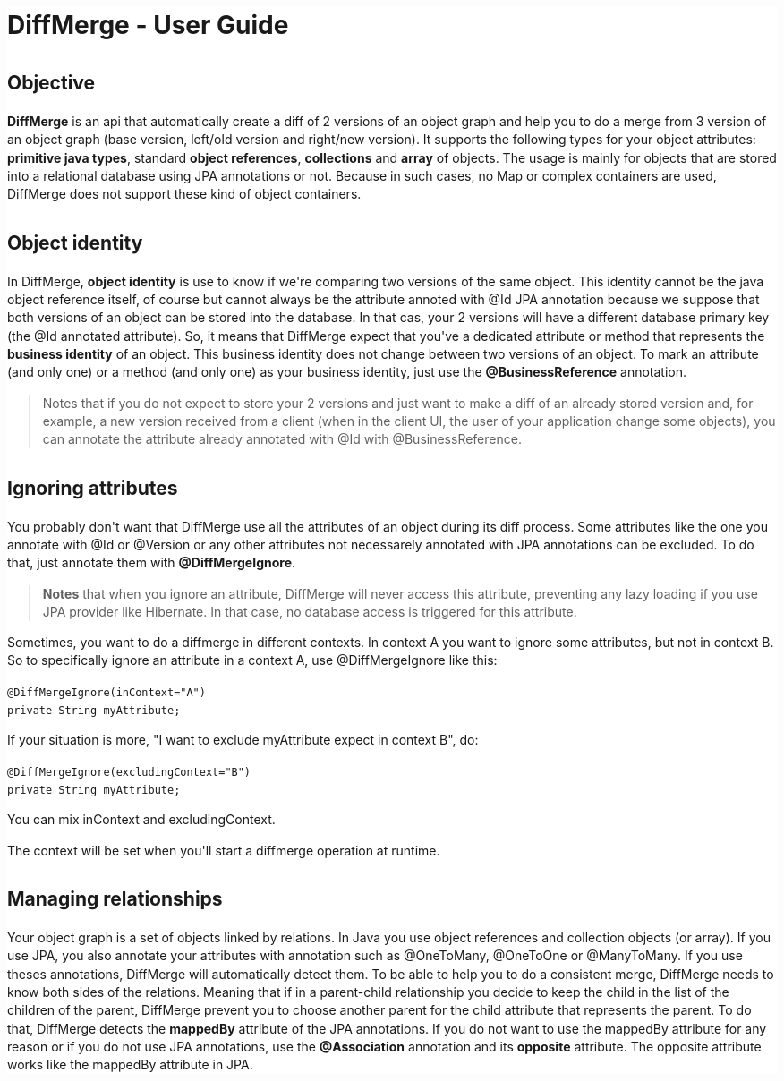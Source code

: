 # DiffMerge - User Guide #
## Objective ##
**DiffMerge** is an api that automatically create a diff of 2 versions of an object graph and help you to do a merge from 3 version of an object graph (base version, left/old version and right/new version). It supports the following types  for your object attributes: **primitive java types**, standard **object references**, **collections** and **array** of objects. The usage is mainly for objects that are stored into a relational database using JPA annotations or not. Because in such cases, no Map or complex containers are used, DiffMerge does not support these kind of object containers.

## Object identity ##
In DiffMerge, **object identity** is use to know if we're comparing two versions of the same object. This identity cannot be the java object reference itself, of course but cannot always be the attribute annoted with @Id JPA annotation because we suppose that both versions of an object can be stored into the database. In that cas, your 2 versions will have a different database primary key (the @Id annotated attribute). So, it means that DiffMerge expect that you've a dedicated attribute or method that represents the **business identity** of an object. This business identity does not change between two versions of an object.
To mark an attribute (and only one) or a method (and only one) as your business identity, just use the **@BusinessReference** annotation. 

> Notes that if you do not expect to store your 2 versions and just want to make a diff of an already stored version and, for example, a new version received from a client (when in the client UI, the user of your application change some objects), you can annotate the attribute already annotated with @Id with @BusinessReference.

## Ignoring attributes ##
You probably don't want that DiffMerge use all the attributes of an object during its diff process. Some attributes like the one you annotate with @Id or @Version or any other attributes not necessarely annotated with JPA annotations can be excluded. To do that, just annotate them with **@DiffMergeIgnore**.
> **Notes** that when you ignore an attribute, DiffMerge will never access this attribute, preventing any lazy loading if you use JPA provider like Hibernate. In that case, no database access is triggered for this attribute.

Sometimes, you want to do a diffmerge in different contexts. In context A you want to ignore some attributes, but not in context B. So to specifically ignore an attribute in a context A, use @DiffMergeIgnore like this:

    @DiffMergeIgnore(inContext="A")
    private String myAttribute;

If your situation is more, "I want to exclude myAttribute expect in context B", do:

    @DiffMergeIgnore(excludingContext="B")
    private String myAttribute;

You can mix inContext and excludingContext.

The context will be set when you'll start a diffmerge operation at runtime.

## Managing relationships ##
Your object graph is a set of objects linked by relations. In Java you use object references and collection objects (or array). If you use JPA, you also annotate your attributes with annotation such as @OneToMany, @OneToOne or @ManyToMany. If you use theses annotations, DiffMerge will automatically detect them. To be able to help you to do a consistent merge, DiffMerge needs to know both sides of the relations. Meaning that if in a parent-child relationship you decide to keep the child in the list of the children of the parent, DiffMerge prevent you to choose another parent for the child attribute that represents the parent. To do that, DiffMerge detects the **mappedBy** attribute of the JPA annotations. If you do not want to use the mappedBy attribute for any reason or if you do not use JPA annotations, use the **@Association** annotation and its **opposite** attribute. The opposite attribute works like the mappedBy attribute in JPA. 
